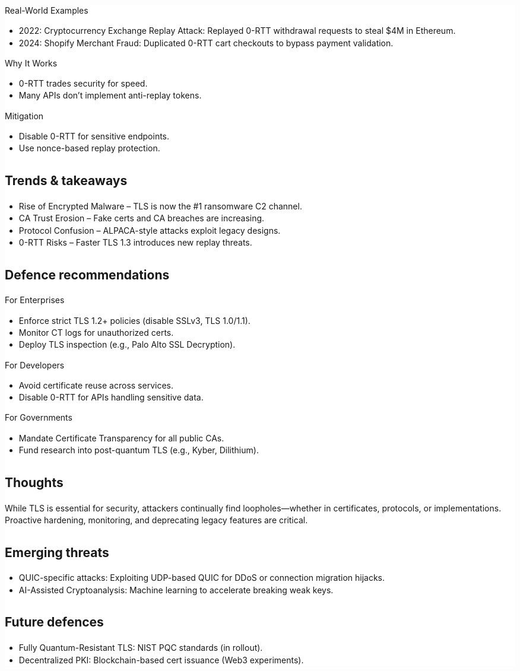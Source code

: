 Real-World Examples

* 2022: Cryptocurrency Exchange Replay Attack: Replayed 0-RTT withdrawal requests to steal $4M in Ethereum.
* 2024: Shopify Merchant Fraud: Duplicated 0-RTT cart checkouts to bypass payment validation.

Why It Works

* 0-RTT trades security for speed.
* Many APIs don’t implement anti-replay tokens.

Mitigation

* Disable 0-RTT for sensitive endpoints.
* Use nonce-based replay protection.

## Trends & takeaways

* Rise of Encrypted Malware – TLS is now the #1 ransomware C2 channel.
* CA Trust Erosion – Fake certs and CA breaches are increasing.
* Protocol Confusion – ALPACA-style attacks exploit legacy designs.
* 0-RTT Risks – Faster TLS 1.3 introduces new replay threats.

## Defence recommendations

For Enterprises

* Enforce strict TLS 1.2+ policies (disable SSLv3, TLS 1.0/1.1).
* Monitor CT logs for unauthorized certs.
* Deploy TLS inspection (e.g., Palo Alto SSL Decryption).

For Developers

* Avoid certificate reuse across services.
* Disable 0-RTT for APIs handling sensitive data.

For Governments

* Mandate Certificate Transparency for all public CAs.
* Fund research into post-quantum TLS (e.g., Kyber, Dilithium).

## Thoughts

While TLS is essential for security, attackers continually find loopholes—whether in certificates, protocols, or 
implementations. Proactive hardening, monitoring, and deprecating legacy features are critical.

## Emerging threats

* QUIC-specific attacks: Exploiting UDP-based QUIC for DDoS or connection migration hijacks.
* AI-Assisted Cryptoanalysis: Machine learning to accelerate breaking weak keys.

## Future defences

* Fully Quantum-Resistant TLS: NIST PQC standards (in rollout).
* Decentralized PKI: Blockchain-based cert issuance (Web3 experiments).

